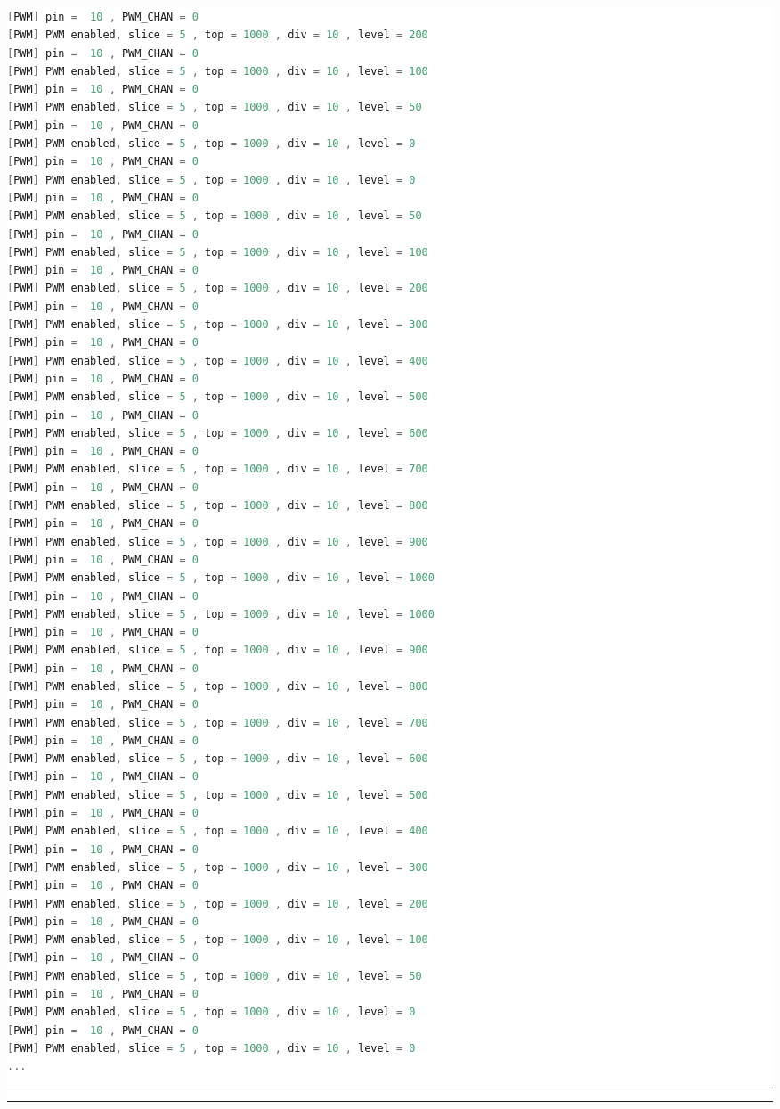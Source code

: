 ```cpp
[PWM] pin =  10 , PWM_CHAN = 0
[PWM] PWM enabled, slice = 5 , top = 1000 , div = 10 , level = 200
[PWM] pin =  10 , PWM_CHAN = 0
[PWM] PWM enabled, slice = 5 , top = 1000 , div = 10 , level = 100
[PWM] pin =  10 , PWM_CHAN = 0
[PWM] PWM enabled, slice = 5 , top = 1000 , div = 10 , level = 50
[PWM] pin =  10 , PWM_CHAN = 0
[PWM] PWM enabled, slice = 5 , top = 1000 , div = 10 , level = 0
[PWM] pin =  10 , PWM_CHAN = 0
[PWM] PWM enabled, slice = 5 , top = 1000 , div = 10 , level = 0
[PWM] pin =  10 , PWM_CHAN = 0
[PWM] PWM enabled, slice = 5 , top = 1000 , div = 10 , level = 50
[PWM] pin =  10 , PWM_CHAN = 0
[PWM] PWM enabled, slice = 5 , top = 1000 , div = 10 , level = 100
[PWM] pin =  10 , PWM_CHAN = 0
[PWM] PWM enabled, slice = 5 , top = 1000 , div = 10 , level = 200
[PWM] pin =  10 , PWM_CHAN = 0
[PWM] PWM enabled, slice = 5 , top = 1000 , div = 10 , level = 300
[PWM] pin =  10 , PWM_CHAN = 0
[PWM] PWM enabled, slice = 5 , top = 1000 , div = 10 , level = 400
[PWM] pin =  10 , PWM_CHAN = 0
[PWM] PWM enabled, slice = 5 , top = 1000 , div = 10 , level = 500
[PWM] pin =  10 , PWM_CHAN = 0
[PWM] PWM enabled, slice = 5 , top = 1000 , div = 10 , level = 600
[PWM] pin =  10 , PWM_CHAN = 0
[PWM] PWM enabled, slice = 5 , top = 1000 , div = 10 , level = 700
[PWM] pin =  10 , PWM_CHAN = 0
[PWM] PWM enabled, slice = 5 , top = 1000 , div = 10 , level = 800
[PWM] pin =  10 , PWM_CHAN = 0
[PWM] PWM enabled, slice = 5 , top = 1000 , div = 10 , level = 900
[PWM] pin =  10 , PWM_CHAN = 0
[PWM] PWM enabled, slice = 5 , top = 1000 , div = 10 , level = 1000
[PWM] pin =  10 , PWM_CHAN = 0
[PWM] PWM enabled, slice = 5 , top = 1000 , div = 10 , level = 1000
[PWM] pin =  10 , PWM_CHAN = 0
[PWM] PWM enabled, slice = 5 , top = 1000 , div = 10 , level = 900
[PWM] pin =  10 , PWM_CHAN = 0
[PWM] PWM enabled, slice = 5 , top = 1000 , div = 10 , level = 800
[PWM] pin =  10 , PWM_CHAN = 0
[PWM] PWM enabled, slice = 5 , top = 1000 , div = 10 , level = 700
[PWM] pin =  10 , PWM_CHAN = 0
[PWM] PWM enabled, slice = 5 , top = 1000 , div = 10 , level = 600
[PWM] pin =  10 , PWM_CHAN = 0
[PWM] PWM enabled, slice = 5 , top = 1000 , div = 10 , level = 500
[PWM] pin =  10 , PWM_CHAN = 0
[PWM] PWM enabled, slice = 5 , top = 1000 , div = 10 , level = 400
[PWM] pin =  10 , PWM_CHAN = 0
[PWM] PWM enabled, slice = 5 , top = 1000 , div = 10 , level = 300
[PWM] pin =  10 , PWM_CHAN = 0
[PWM] PWM enabled, slice = 5 , top = 1000 , div = 10 , level = 200
[PWM] pin =  10 , PWM_CHAN = 0
[PWM] PWM enabled, slice = 5 , top = 1000 , div = 10 , level = 100
[PWM] pin =  10 , PWM_CHAN = 0
[PWM] PWM enabled, slice = 5 , top = 1000 , div = 10 , level = 50
[PWM] pin =  10 , PWM_CHAN = 0
[PWM] PWM enabled, slice = 5 , top = 1000 , div = 10 , level = 0
[PWM] pin =  10 , PWM_CHAN = 0
[PWM] PWM enabled, slice = 5 , top = 1000 , div = 10 , level = 0
...
```
---
---
